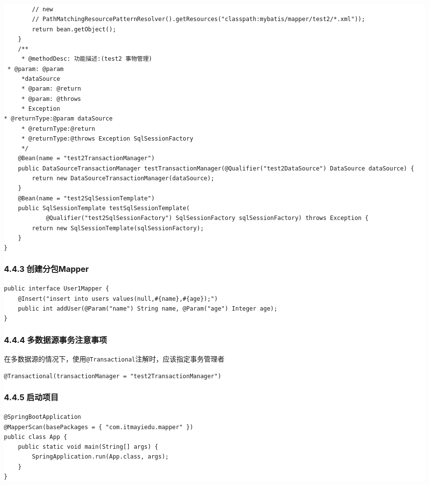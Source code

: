 ```
		// new
		// PathMatchingResourcePatternResolver().getResources("classpath:mybatis/mapper/test2/*.xml"));
		return bean.getObject();
	}
	/**
	 * @methodDesc: 功能描述:(test2 事物管理)
 * @param: @param
	 *dataSource
	 * @param: @return
	 * @param: @throws
	 * Exception
* @returnType:@param dataSource
	 * @returnType:@return
	 * @returnType:@throws Exception SqlSessionFactory
	 */
	@Bean(name = "test2TransactionManager")
	public DataSourceTransactionManager testTransactionManager(@Qualifier("test2DataSource") DataSource dataSource) {
		return new DataSourceTransactionManager(dataSource);
	}
	@Bean(name = "test2SqlSessionTemplate")
	public SqlSessionTemplate testSqlSessionTemplate(
			@Qualifier("test2SqlSessionFactory") SqlSessionFactory sqlSessionFactory) throws Exception {
		return new SqlSessionTemplate(sqlSessionFactory);
	}
}
```

### **4.4.3 创建分包Mapper** 

```
public interface User1Mapper {
	@Insert("insert into users values(null,#{name},#{age});")
	public int addUser(@Param("name") String name, @Param("age") Integer age);
}	
```

### **4.4.4 多数据源事务注意事项**

在多数据源的情况下，使用`@Transactional`注解时，应该指定事务管理者

`@Transactional(transactionManager = "test2TransactionManager")`

### **4.4.5 启动项目**

```
@SpringBootApplication
@MapperScan(basePackages = { "com.itmayiedu.mapper" })
public class App {
	public static void main(String[] args) {
		SpringApplication.run(App.class, args);
	}
}
```
